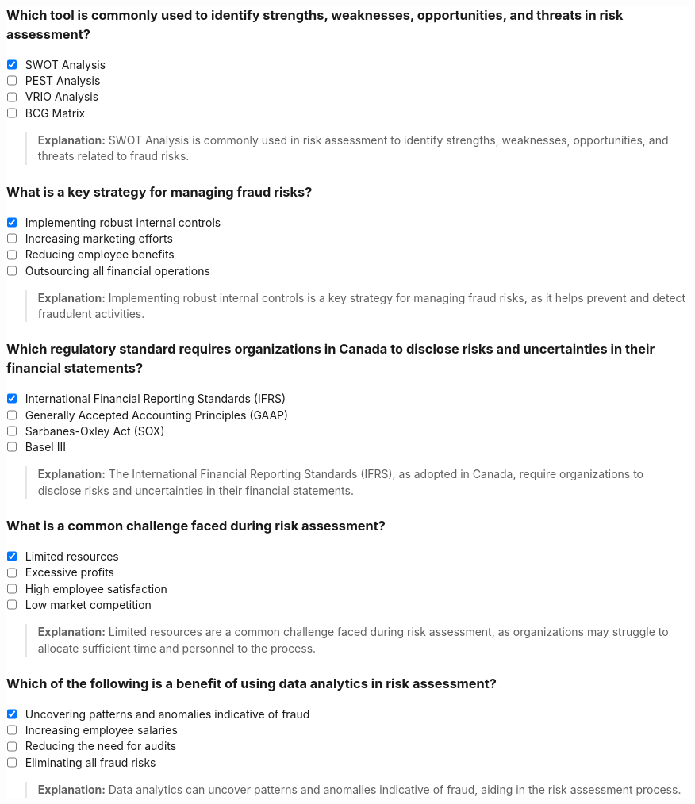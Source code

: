 ### Which tool is commonly used to identify strengths, weaknesses, opportunities, and threats in risk assessment?

- [x] SWOT Analysis
- [ ] PEST Analysis
- [ ] VRIO Analysis
- [ ] BCG Matrix

> **Explanation:** SWOT Analysis is commonly used in risk assessment to identify strengths, weaknesses, opportunities, and threats related to fraud risks.

### What is a key strategy for managing fraud risks?

- [x] Implementing robust internal controls
- [ ] Increasing marketing efforts
- [ ] Reducing employee benefits
- [ ] Outsourcing all financial operations

> **Explanation:** Implementing robust internal controls is a key strategy for managing fraud risks, as it helps prevent and detect fraudulent activities.

### Which regulatory standard requires organizations in Canada to disclose risks and uncertainties in their financial statements?

- [x] International Financial Reporting Standards (IFRS)
- [ ] Generally Accepted Accounting Principles (GAAP)
- [ ] Sarbanes-Oxley Act (SOX)
- [ ] Basel III

> **Explanation:** The International Financial Reporting Standards (IFRS), as adopted in Canada, require organizations to disclose risks and uncertainties in their financial statements.

### What is a common challenge faced during risk assessment?

- [x] Limited resources
- [ ] Excessive profits
- [ ] High employee satisfaction
- [ ] Low market competition

> **Explanation:** Limited resources are a common challenge faced during risk assessment, as organizations may struggle to allocate sufficient time and personnel to the process.

### Which of the following is a benefit of using data analytics in risk assessment?

- [x] Uncovering patterns and anomalies indicative of fraud
- [ ] Increasing employee salaries
- [ ] Reducing the need for audits
- [ ] Eliminating all fraud risks

> **Explanation:** Data analytics can uncover patterns and anomalies indicative of fraud, aiding in the risk assessment process.
